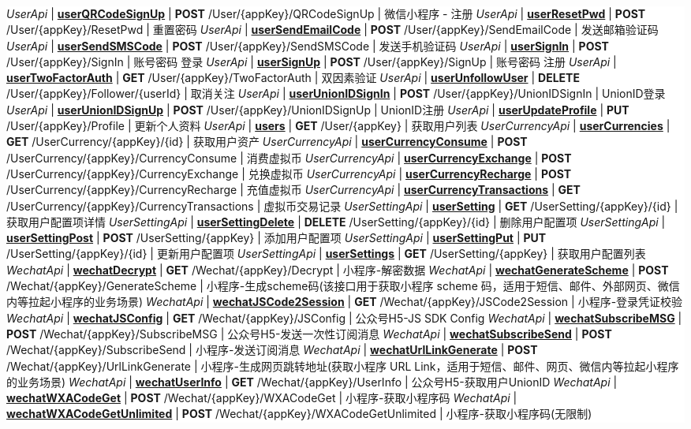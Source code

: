 *UserApi* | [**userQRCodeSignUp**](docs/Api/UserApi.md#userqrcodesignup) | **POST** /User/{appKey}/QRCodeSignUp | 微信小程序 - 注册
*UserApi* | [**userResetPwd**](docs/Api/UserApi.md#userresetpwd) | **POST** /User/{appKey}/ResetPwd | 重置密码
*UserApi* | [**userSendEmailCode**](docs/Api/UserApi.md#usersendemailcode) | **POST** /User/{appKey}/SendEmailCode | 发送邮箱验证码
*UserApi* | [**userSendSMSCode**](docs/Api/UserApi.md#usersendsmscode) | **POST** /User/{appKey}/SendSMSCode | 发送手机验证码
*UserApi* | [**userSignIn**](docs/Api/UserApi.md#usersignin) | **POST** /User/{appKey}/SignIn | 账号密码 登录
*UserApi* | [**userSignUp**](docs/Api/UserApi.md#usersignup) | **POST** /User/{appKey}/SignUp | 账号密码 注册
*UserApi* | [**userTwoFactorAuth**](docs/Api/UserApi.md#usertwofactorauth) | **GET** /User/{appKey}/TwoFactorAuth | 双因素验证
*UserApi* | [**userUnfollowUser**](docs/Api/UserApi.md#userunfollowuser) | **DELETE** /User/{appKey}/Follower/{userId} | 取消关注
*UserApi* | [**userUnionIDSignIn**](docs/Api/UserApi.md#userunionidsignin) | **POST** /User/{appKey}/UnionIDSignIn | UnionID登录
*UserApi* | [**userUnionIDSignUp**](docs/Api/UserApi.md#userunionidsignup) | **POST** /User/{appKey}/UnionIDSignUp | UnionID注册
*UserApi* | [**userUpdateProfile**](docs/Api/UserApi.md#userupdateprofile) | **PUT** /User/{appKey}/Profile | 更新个人资料
*UserApi* | [**users**](docs/Api/UserApi.md#users) | **GET** /User/{appKey} | 获取用户列表
*UserCurrencyApi* | [**userCurrencies**](docs/Api/UserCurrencyApi.md#usercurrencies) | **GET** /UserCurrency/{appKey}/{id} | 获取用户资产
*UserCurrencyApi* | [**userCurrencyConsume**](docs/Api/UserCurrencyApi.md#usercurrencyconsume) | **POST** /UserCurrency/{appKey}/CurrencyConsume | 消费虚拟币
*UserCurrencyApi* | [**userCurrencyExchange**](docs/Api/UserCurrencyApi.md#usercurrencyexchange) | **POST** /UserCurrency/{appKey}/CurrencyExchange | 兑换虚拟币
*UserCurrencyApi* | [**userCurrencyRecharge**](docs/Api/UserCurrencyApi.md#usercurrencyrecharge) | **POST** /UserCurrency/{appKey}/CurrencyRecharge | 充值虚拟币
*UserCurrencyApi* | [**userCurrencyTransactions**](docs/Api/UserCurrencyApi.md#usercurrencytransactions) | **GET** /UserCurrency/{appKey}/CurrencyTransactions | 虚拟币交易记录
*UserSettingApi* | [**userSetting**](docs/Api/UserSettingApi.md#usersetting) | **GET** /UserSetting/{appKey}/{id} | 获取用户配置项详情
*UserSettingApi* | [**userSettingDelete**](docs/Api/UserSettingApi.md#usersettingdelete) | **DELETE** /UserSetting/{appKey}/{id} | 删除用户配置项
*UserSettingApi* | [**userSettingPost**](docs/Api/UserSettingApi.md#usersettingpost) | **POST** /UserSetting/{appKey} | 添加用户配置项
*UserSettingApi* | [**userSettingPut**](docs/Api/UserSettingApi.md#usersettingput) | **PUT** /UserSetting/{appKey}/{id} | 更新用户配置项
*UserSettingApi* | [**userSettings**](docs/Api/UserSettingApi.md#usersettings) | **GET** /UserSetting/{appKey} | 获取用户配置列表
*WechatApi* | [**wechatDecrypt**](docs/Api/WechatApi.md#wechatdecrypt) | **GET** /Wechat/{appKey}/Decrypt | 小程序-解密数据
*WechatApi* | [**wechatGenerateScheme**](docs/Api/WechatApi.md#wechatgeneratescheme) | **POST** /Wechat/{appKey}/GenerateScheme | 小程序-生成scheme码(该接口用于获取小程序 scheme 码，适用于短信、邮件、外部网页、微信内等拉起小程序的业务场景)
*WechatApi* | [**wechatJSCode2Session**](docs/Api/WechatApi.md#wechatjscode2session) | **GET** /Wechat/{appKey}/JSCode2Session | 小程序-登录凭证校验
*WechatApi* | [**wechatJSConfig**](docs/Api/WechatApi.md#wechatjsconfig) | **GET** /Wechat/{appKey}/JSConfig | 公众号H5-JS SDK Config
*WechatApi* | [**wechatSubscribeMSG**](docs/Api/WechatApi.md#wechatsubscribemsg) | **POST** /Wechat/{appKey}/SubscribeMSG | 公众号H5-发送一次性订阅消息
*WechatApi* | [**wechatSubscribeSend**](docs/Api/WechatApi.md#wechatsubscribesend) | **POST** /Wechat/{appKey}/SubscribeSend | 小程序-发送订阅消息
*WechatApi* | [**wechatUrlLinkGenerate**](docs/Api/WechatApi.md#wechaturllinkgenerate) | **POST** /Wechat/{appKey}/UrlLinkGenerate | 小程序-生成网页跳转地址(获取小程序 URL Link，适用于短信、邮件、网页、微信内等拉起小程序的业务场景)
*WechatApi* | [**wechatUserInfo**](docs/Api/WechatApi.md#wechatuserinfo) | **GET** /Wechat/{appKey}/UserInfo | 公众号H5-获取用户UnionID
*WechatApi* | [**wechatWXACodeGet**](docs/Api/WechatApi.md#wechatwxacodeget) | **POST** /Wechat/{appKey}/WXACodeGet | 小程序-获取小程序码
*WechatApi* | [**wechatWXACodeGetUnlimited**](docs/Api/WechatApi.md#wechatwxacodegetunlimited) | **POST** /Wechat/{appKey}/WXACodeGetUnlimited | 小程序-获取小程序码(无限制)

